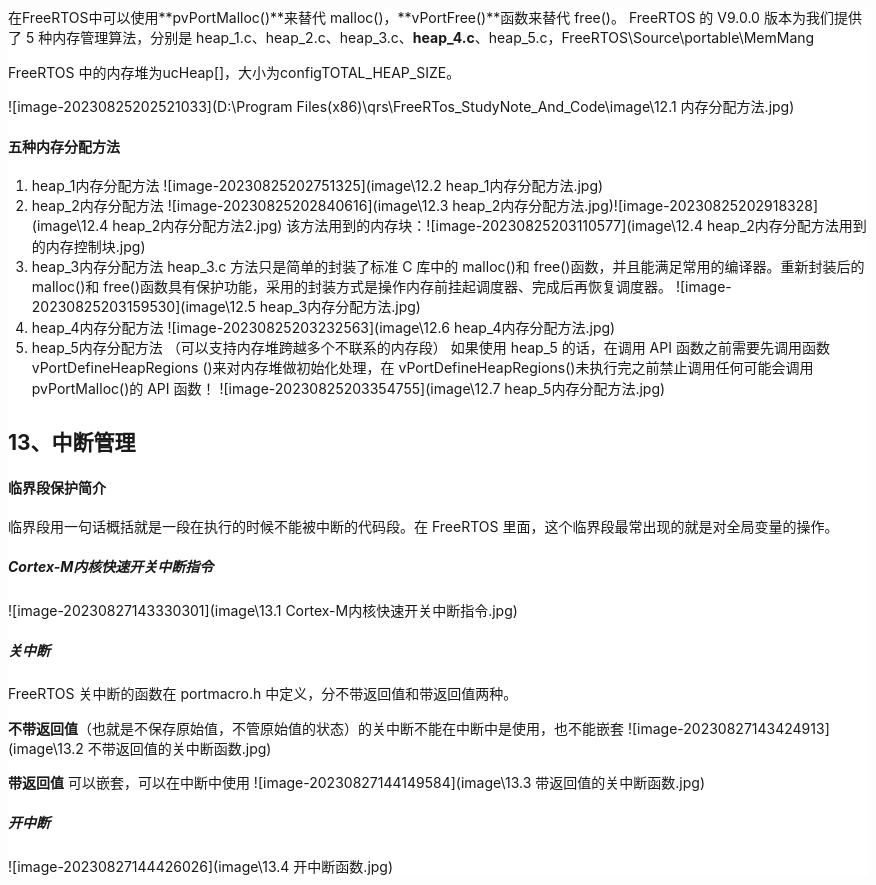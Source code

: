  在FreeRTOS中可以使用**pvPortMalloc()**来替代 malloc()，**vPortFree()**函数来替代 free()。
  FreeRTOS 的 V9.0.0 版本为我们提供了 5 种内存管理算法，分别是 heap_1.c、heap_2.c、heap_3.c、**heap_4.c**、heap_5.c，FreeRTOS\Source\portable\MemMang

FreeRTOS 中的内存堆为ucHeap[]，大小为configTOTAL_HEAP_SIZE。

![image-20230825202521033](D:\Program Files(x86)\qrs\FreeRTos_StudyNote_And_Code\image\12.1 内存分配方法.jpg)

####   五种内存分配方法

1. heap_1内存分配方法
   ![image-20230825202751325](image\12.2 heap_1内存分配方法.jpg)
2. heap_2内存分配方法
   ![image-20230825202840616](image\12.3 heap_2内存分配方法.jpg)![image-20230825202918328](image\12.4 heap_2内存分配方法2.jpg)
   该方法用到的内存块：![image-20230825203110577](image\12.4 heap_2内存分配方法用到的内存控制块.jpg)
3. heap_3内存分配方法
   heap_3.c 方法只是简单的封装了标准 C 库中的 malloc()和 free()函数，并且能满足常用的编译器。重新封装后的 malloc()和 free()函数具有保护功能，采用的封装方式是操作内存前挂起调度器、完成后再恢复调度器。
   ![image-20230825203159530](image\12.5 heap_3内存分配方法.jpg)
4. heap_4内存分配方法
   ![image-20230825203232563](image\12.6 heap_4内存分配方法.jpg)
5. heap_5内存分配方法    （可以支持内存堆跨越多个不联系的内存段）
   如果使用 heap_5 的话，在调用 API 函数之前需要先调用函数 vPortDefineHeapRegions ()来对内存堆做初始化处理，在 vPortDefineHeapRegions()未执行完之前禁止调用任何可能会调用pvPortMalloc()的 API 函数！
   ![image-20230825203354755](image\12.7 heap_5内存分配方法.jpg)



## 13、中断管理

#### **临界段保护简介**

临界段用一句话概括就是一段在执行的时候不能被中断的代码段。在 FreeRTOS 里面，这个临界段最常出现的就是对全局变量的操作。

##### **Cortex-M内核快速开关中断指令**

![image-20230827143330301](image\13.1 Cortex-M内核快速开关中断指令.jpg)

##### **关中断**

FreeRTOS 关中断的函数在 portmacro.h 中定义，分不带返回值和带返回值两种。

**不带返回值**（也就是不保存原始值，不管原始值的状态）的关中断不能在中断中是使用，也不能嵌套
![image-20230827143424913](image\13.2 不带返回值的关中断函数.jpg)

**带返回值** 可以嵌套，可以在中断中使用
![image-20230827144149584](image\13.3 带返回值的关中断函数.jpg)

##### **开中断**

![image-20230827144426026](image\13.4 开中断函数.jpg)
